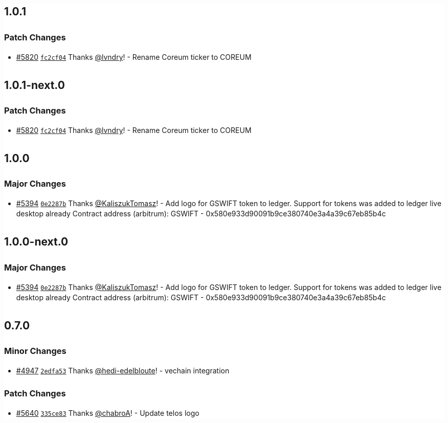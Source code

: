 ## 1.0.1

### Patch Changes

- [#5820](https://github.com/LedgerHQ/ledger-live/pull/5820) [`fc2cf04`](https://github.com/LedgerHQ/ledger-live/commit/fc2cf04c8d3cd55503ea19aeb21fd12ee55046f6) Thanks [@lvndry](https://github.com/lvndry)! - Rename Coreum ticker to COREUM

## 1.0.1-next.0

### Patch Changes

- [#5820](https://github.com/LedgerHQ/ledger-live/pull/5820) [`fc2cf04`](https://github.com/LedgerHQ/ledger-live/commit/fc2cf04c8d3cd55503ea19aeb21fd12ee55046f6) Thanks [@lvndry](https://github.com/lvndry)! - Rename Coreum ticker to COREUM

## 1.0.0

### Major Changes

- [#5394](https://github.com/LedgerHQ/ledger-live/pull/5394) [`0e2287b`](https://github.com/LedgerHQ/ledger-live/commit/0e2287b1ce4200004ed2c06f3e74cd3b03100784) Thanks [@KaliszukTomasz](https://github.com/KaliszukTomasz)! - Add logo for GSWIFT token to ledger. Support for tokens was added to ledger live desktop already
  Contract address (arbitrum):
  GSWIFT - 0x580e933d90091b9ce380740e3a4a39c67eb85b4c

## 1.0.0-next.0

### Major Changes

- [#5394](https://github.com/LedgerHQ/ledger-live/pull/5394) [`0e2287b`](https://github.com/LedgerHQ/ledger-live/commit/0e2287b1ce4200004ed2c06f3e74cd3b03100784) Thanks [@KaliszukTomasz](https://github.com/KaliszukTomasz)! - Add logo for GSWIFT token to ledger. Support for tokens was added to ledger live desktop already
  Contract address (arbitrum):
  GSWIFT - 0x580e933d90091b9ce380740e3a4a39c67eb85b4c

## 0.7.0

### Minor Changes

- [#4947](https://github.com/LedgerHQ/ledger-live/pull/4947) [`2edfa53`](https://github.com/LedgerHQ/ledger-live/commit/2edfa533bccafbfd8a61aea0f5422c0db79825ea) Thanks [@hedi-edelbloute](https://github.com/hedi-edelbloute)! - vechain integration

### Patch Changes

- [#5640](https://github.com/LedgerHQ/ledger-live/pull/5640) [`335ce83`](https://github.com/LedgerHQ/ledger-live/commit/335ce8366c8c997cdd77f191262a9dedee9888f6) Thanks [@chabroA](https://github.com/chabroA)! - Update telos logo
